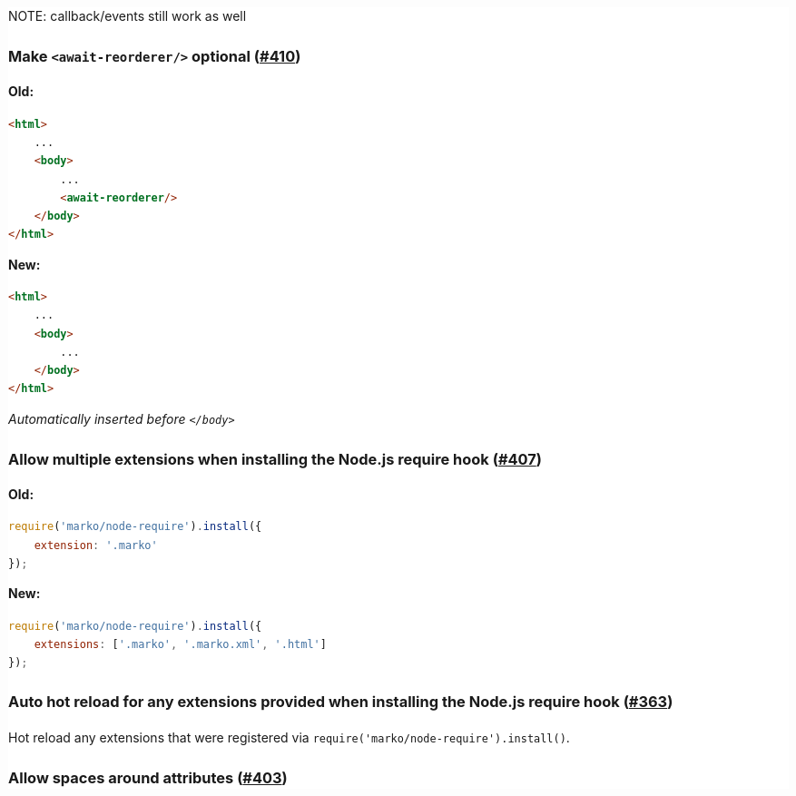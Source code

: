 NOTE: callback/events still work as well

### Make `<await-reorderer/>` optional ([#410](https://github.com/marko-js/marko/issues/410))

**Old:**
```html
<html>
    ...
    <body>
        ...
        <await-reorderer/>
    </body>
</html>
```

**New:**
```html
<html>
    ...
    <body>
        ...
    </body>
</html>
```
*Automatically inserted before `</body>`*

### Allow multiple extensions when installing the Node.js require hook ([#407](https://github.com/marko-js/marko/issues/407))

**Old:**
```js
require('marko/node-require').install({
    extension: '.marko'
});
```

**New:**
```js
require('marko/node-require').install({
    extensions: ['.marko', '.marko.xml', '.html']
});
```

### Auto hot reload for any extensions provided when installing the Node.js require hook ([#363](https://github.com/marko-js/marko/issues/363))

Hot reload any extensions that were registered via `require('marko/node-require').install()`.

### Allow spaces around attributes ([#403](https://github.com/marko-js/marko/issues/403))
